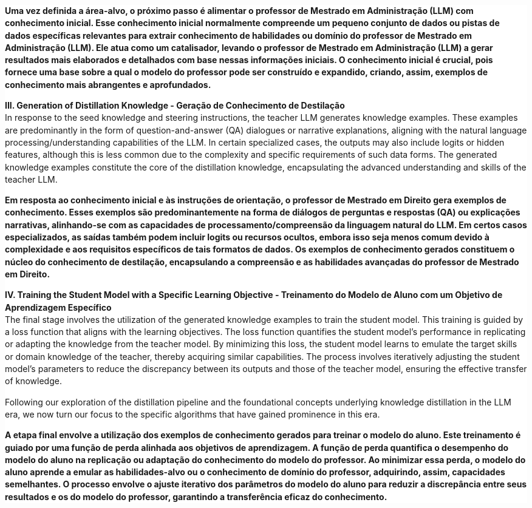 **Uma vez definida a área-alvo, o próximo passo é alimentar o professor de Mestrado em Administração (LLM) com conhecimento inicial.
Esse conhecimento inicial normalmente compreende um pequeno conjunto de dados ou pistas de dados específicas relevantes para extrair conhecimento de habilidades ou domínio do professor de Mestrado em Administração (LLM).
Ele atua como um catalisador, levando o professor de Mestrado em Administração (LLM) a gerar resultados mais elaborados e detalhados com base nessas informações iniciais.
O conhecimento inicial é crucial, pois fornece uma base sobre a qual o modelo do professor pode ser construído e expandido,
criando, assim, exemplos de conhecimento mais abrangentes e aprofundados.**

**III. Generation of Distillation Knowledge - Geração de Conhecimento de Destilação**<br>
In response to the seed knowledge and steering instructions,
the teacher LLM generates knowledge examples.
These examples are predominantly in the form of question-and-answer (QA) dialogues or narrative explanations,
aligning with the natural language processing/understanding capabilities of the LLM.
In certain specialized cases, the outputs may also include logits or hidden features,
although this is less common due to the complexity and specific requirements of such data forms.
The generated knowledge examples constitute the core of the distillation knowledge, encapsulating the advanced understanding and skills of the teacher LLM.

**Em resposta ao conhecimento inicial e às instruções de orientação,
o professor de Mestrado em Direito gera exemplos de conhecimento.
Esses exemplos são predominantemente na forma de diálogos de perguntas e respostas (QA) ou explicações narrativas,
alinhando-se com as capacidades de processamento/compreensão da linguagem natural do LLM.
Em certos casos especializados, as saídas também podem incluir logits ou recursos ocultos,
embora isso seja menos comum devido à complexidade e aos requisitos específicos de tais formatos de dados.
Os exemplos de conhecimento gerados constituem o núcleo do conhecimento de destilação, encapsulando a compreensão e as habilidades avançadas do professor de Mestrado em Direito.**

**IV. Training the Student Model with a Specific Learning Objective - Treinamento do Modelo de Aluno com um Objetivo de Aprendizagem Específico**<br>
The final stage involves the utilization of the generated knowledge examples to train the student model.
This training is guided by a loss function that aligns with the learning objectives.
The loss function quantifies the student model’s performance in replicating or adapting the knowledge from the teacher model.
By minimizing this loss, the student model learns to emulate the target skills or domain knowledge of the teacher, thereby acquiring similar capabilities.
The process involves iteratively adjusting the student model’s parameters to reduce the discrepancy between its outputs and those of the teacher model,
ensuring the effective transfer of knowledge.

Following our exploration of the distillation pipeline and the foundational concepts underlying knowledge distillation in the LLM era,
we now turn our focus to the specific algorithms that have gained prominence in this era.

**A etapa final envolve a utilização dos exemplos de conhecimento gerados para treinar o modelo do aluno.
Este treinamento é guiado por uma função de perda alinhada aos objetivos de aprendizagem.
A função de perda quantifica o desempenho do modelo do aluno na replicação ou adaptação do conhecimento do modelo do professor.
Ao minimizar essa perda, o modelo do aluno aprende a emular as habilidades-alvo ou o conhecimento de domínio do professor, adquirindo, assim, capacidades semelhantes.
O processo envolve o ajuste iterativo dos parâmetros do modelo do aluno para reduzir a discrepância entre seus resultados e os do modelo do professor,
garantindo a transferência eficaz do conhecimento.**
